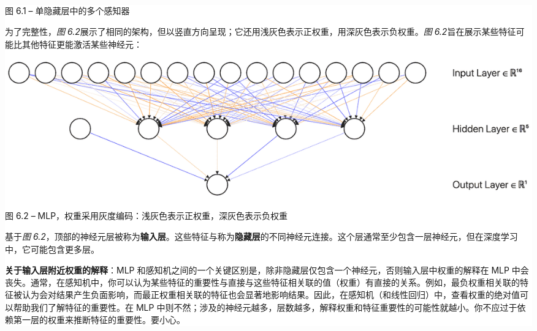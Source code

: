 图 6.1 – 单隐藏层中的多个感知器

为了完整性，*图 6.2*展示了相同的架构，但以竖直方向呈现；它还用浅灰色表示正权重，用深灰色表示负权重。*图 6.2*旨在展示某些特征可能比其他特征更能激活某些神经元：

![](img/1ffd2130-584b-49fa-8742-da9b062fc576.png)

图 6.2 – MLP，权重采用灰度编码：浅灰色表示正权重，深灰色表示负权重

基于*图 6.2*，顶部的神经元层被称为**输入层**。这些特征与称为**隐藏层**的不同神经元连接。这个层通常至少包含一层神经元，但在深度学习中，它可能包含更多层。

**关于输入层附近权重的解释**：MLP 和感知机之间的一个关键区别是，除非隐藏层仅包含一个神经元，否则输入层中权重的解释在 MLP 中会丧失。通常，在感知机中，你可以认为某些特征的重要性与直接与这些特征相关联的值（权重）有直接的关系。例如，最负权重相关联的特征被认为会对结果产生负面影响，而最正权重相关联的特征也会显著地影响结果。因此，在感知机（和线性回归）中，查看权重的绝对值可以帮助我们了解特征的重要性。在 MLP 中则不然；涉及的神经元越多，层数越多，解释权重和特征重要性的可能性就越小。你不应过于依赖第一层的权重来推断特征的重要性。要小心。
